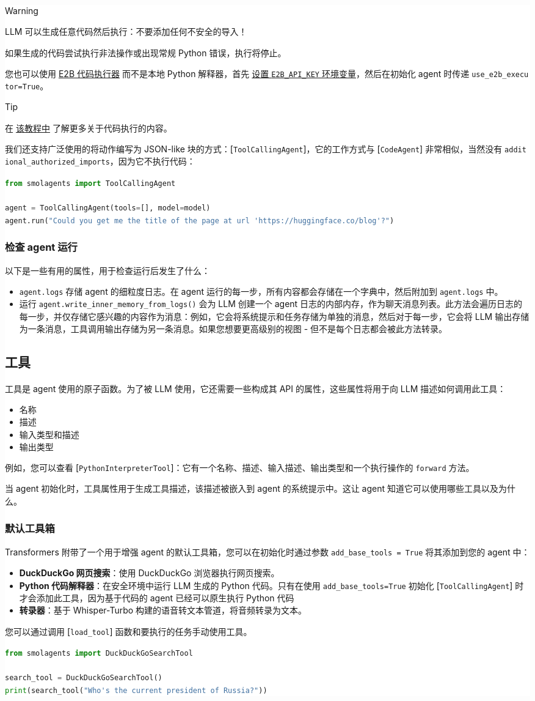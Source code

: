 > [!WARNING]
> LLM 可以生成任意代码然后执行：不要添加任何不安全的导入！

如果生成的代码尝试执行非法操作或出现常规 Python 错误，执行将停止。

您也可以使用 [E2B 代码执行器](https://e2b.dev/docs#what-is-e2-b) 而不是本地 Python 解释器，首先 [设置 `E2B_API_KEY` 环境变量](https://e2b.dev/dashboard?tab=keys)，然后在初始化 agent 时传递 `use_e2b_executor=True`。

> [!TIP]
> 在 [该教程中](tutorials/secure_code_execution) 了解更多关于代码执行的内容。

我们还支持广泛使用的将动作编写为 JSON-like 块的方式：[`ToolCallingAgent`]，它的工作方式与 [`CodeAgent`] 非常相似，当然没有 `additional_authorized_imports`，因为它不执行代码：

```py
from smolagents import ToolCallingAgent

agent = ToolCallingAgent(tools=[], model=model)
agent.run("Could you get me the title of the page at url 'https://huggingface.co/blog'?")
```

### 检查 agent 运行

以下是一些有用的属性，用于检查运行后发生了什么：
- `agent.logs` 存储 agent 的细粒度日志。在 agent 运行的每一步，所有内容都会存储在一个字典中，然后附加到 `agent.logs` 中。
- 运行 `agent.write_inner_memory_from_logs()` 会为 LLM 创建一个 agent 日志的内部内存，作为聊天消息列表。此方法会遍历日志的每一步，并仅存储它感兴趣的内容作为消息：例如，它会将系统提示和任务存储为单独的消息，然后对于每一步，它会将 LLM 输出存储为一条消息，工具调用输出存储为另一条消息。如果您想要更高级别的视图 - 但不是每个日志都会被此方法转录。

## 工具

工具是 agent 使用的原子函数。为了被 LLM 使用，它还需要一些构成其 API 的属性，这些属性将用于向 LLM 描述如何调用此工具：
- 名称
- 描述
- 输入类型和描述
- 输出类型

例如，您可以查看 [`PythonInterpreterTool`]：它有一个名称、描述、输入描述、输出类型和一个执行操作的 `forward` 方法。

当 agent 初始化时，工具属性用于生成工具描述，该描述被嵌入到 agent 的系统提示中。这让 agent 知道它可以使用哪些工具以及为什么。

### 默认工具箱

Transformers 附带了一个用于增强 agent 的默认工具箱，您可以在初始化时通过参数 `add_base_tools = True` 将其添加到您的 agent 中：

- **DuckDuckGo 网页搜索**：使用 DuckDuckGo 浏览器执行网页搜索。
- **Python 代码解释器**：在安全环境中运行 LLM 生成的 Python 代码。只有在使用 `add_base_tools=True` 初始化 [`ToolCallingAgent`] 时才会添加此工具，因为基于代码的 agent 已经可以原生执行 Python 代码
- **转录器**：基于 Whisper-Turbo 构建的语音转文本管道，将音频转录为文本。

您可以通过调用 [`load_tool`] 函数和要执行的任务手动使用工具。

```python
from smolagents import DuckDuckGoSearchTool

search_tool = DuckDuckGoSearchTool()
print(search_tool("Who's the current president of Russia?"))
```

